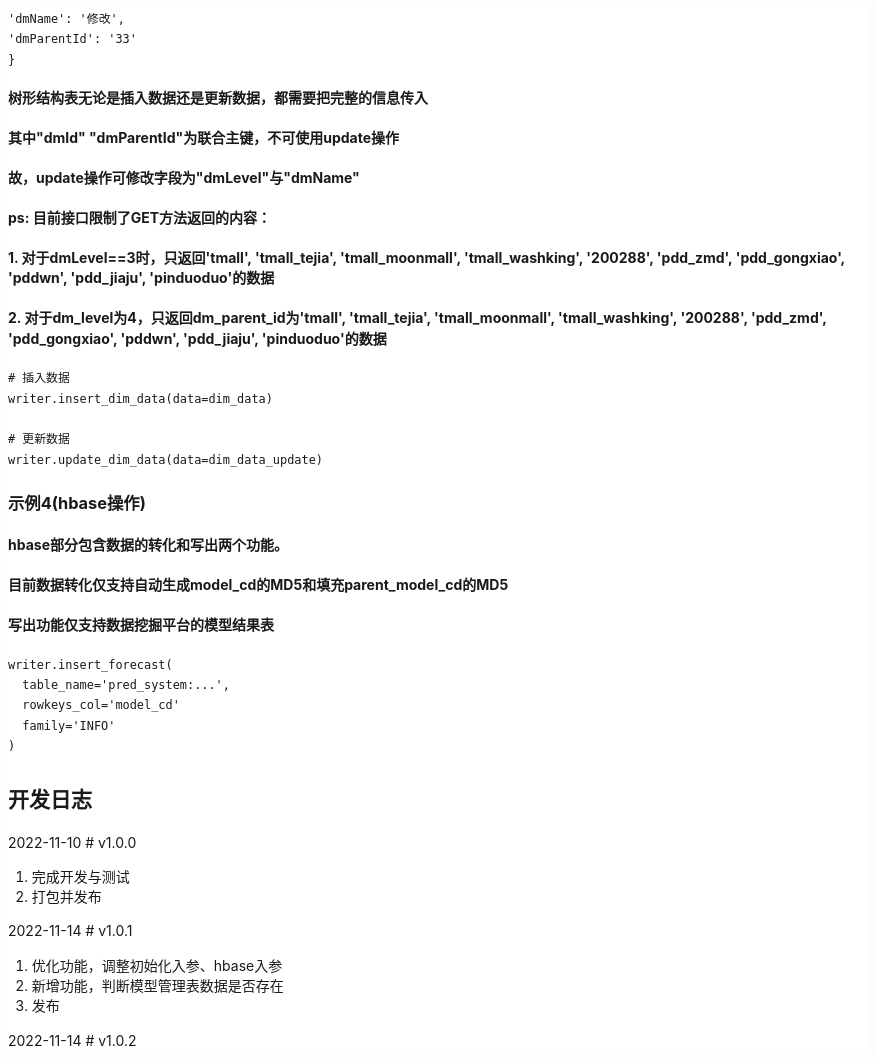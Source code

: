 ```
'dmName': '修改',
'dmParentId': '33'
}
```
#### 树形结构表无论是**插入数据**还是**更新数据**，都需要把完整的信息传入
#### 其中"dmId" "dmParentId"为联合主键，不可使用update操作
#### 故，update操作可修改字段为"dmLevel"与"dmName"
#### ps: 目前接口限制了GET方法返回的内容：
#### 1. 对于dmLevel==3时，只返回'tmall', 'tmall_tejia', 'tmall_moonmall', 'tmall_washking', '200288', 'pdd_zmd', 'pdd_gongxiao', 'pddwn', 'pdd_jiaju', 'pinduoduo'的数据
#### 2. 对于dm_level为4，只返回dm_parent_id为'tmall', 'tmall_tejia', 'tmall_moonmall', 'tmall_washking', '200288', 'pdd_zmd', 'pdd_gongxiao', 'pddwn', 'pdd_jiaju', 'pinduoduo'的数据
```
# 插入数据
writer.insert_dim_data(data=dim_data)

# 更新数据
writer.update_dim_data(data=dim_data_update)
```
### 示例4(hbase操作)
#### hbase部分包含数据的转化和写出两个功能。
#### 目前数据转化仅支持自动生成model_cd的MD5和填充parent_model_cd的MD5
#### 写出功能仅支持数据挖掘平台的模型结果表
```
writer.insert_forecast(
  table_name='pred_system:...',
  rowkeys_col='model_cd'
  family='INFO'
)
```

## **开发日志**
2022-11-10  # v1.0.0
1. 完成开发与测试
2. 打包并发布

2022-11-14 # v1.0.1
1. 优化功能，调整初始化入参、hbase入参
2. 新增功能，判断模型管理表数据是否存在
3. 发布

2022-11-14 # v1.0.2
